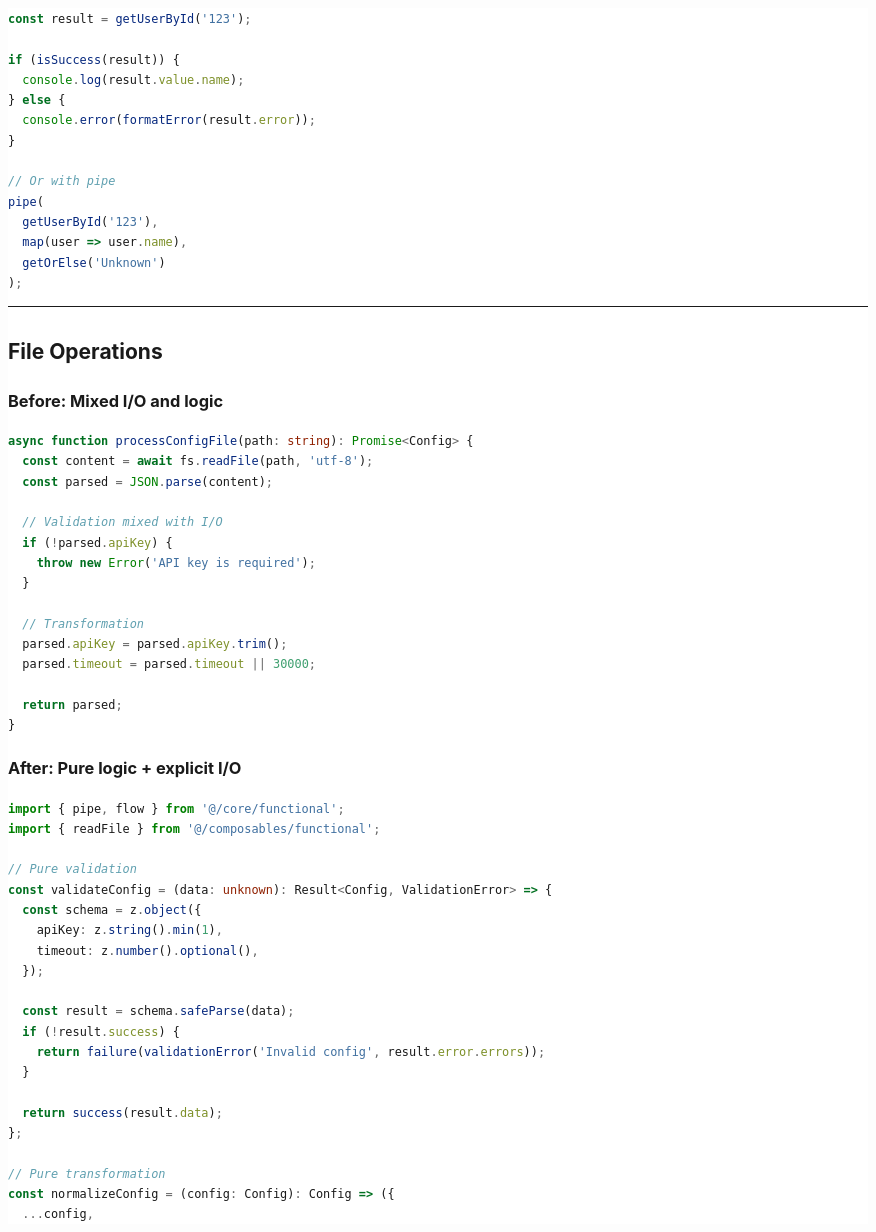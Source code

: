 ```typescript
const result = getUserById('123');

if (isSuccess(result)) {
  console.log(result.value.name);
} else {
  console.error(formatError(result.error));
}

// Or with pipe
pipe(
  getUserById('123'),
  map(user => user.name),
  getOrElse('Unknown')
);
```

---

## File Operations

### Before: Mixed I/O and logic

```typescript
async function processConfigFile(path: string): Promise<Config> {
  const content = await fs.readFile(path, 'utf-8');
  const parsed = JSON.parse(content);

  // Validation mixed with I/O
  if (!parsed.apiKey) {
    throw new Error('API key is required');
  }

  // Transformation
  parsed.apiKey = parsed.apiKey.trim();
  parsed.timeout = parsed.timeout || 30000;

  return parsed;
}
```

### After: Pure logic + explicit I/O

```typescript
import { pipe, flow } from '@/core/functional';
import { readFile } from '@/composables/functional';

// Pure validation
const validateConfig = (data: unknown): Result<Config, ValidationError> => {
  const schema = z.object({
    apiKey: z.string().min(1),
    timeout: z.number().optional(),
  });

  const result = schema.safeParse(data);
  if (!result.success) {
    return failure(validationError('Invalid config', result.error.errors));
  }

  return success(result.data);
};

// Pure transformation
const normalizeConfig = (config: Config): Config => ({
  ...config,
```